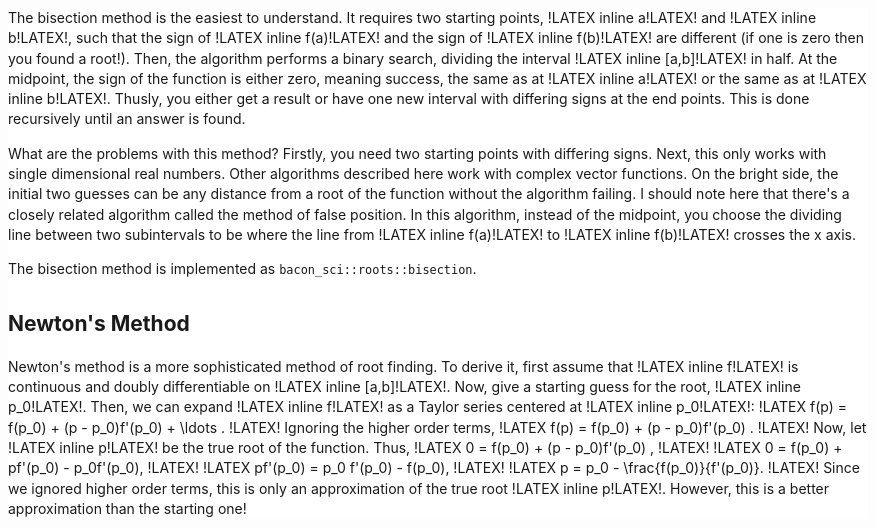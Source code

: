 The bisection method is the easiest to understand. It requires two starting points,
!LATEX inline a!LATEX! and !LATEX inline b!LATEX!, such that the sign of !LATEX inline f(a)!LATEX! and the sign of !LATEX inline f(b)!LATEX!
are different (if one is zero then you found a root!). Then, the algorithm
performs a binary search, dividing the interval !LATEX inline [a,b]!LATEX! in half. At the midpoint,
the sign of the function is either zero, meaning success, the same as at !LATEX inline a!LATEX! or
the same as at !LATEX inline b!LATEX!. Thusly, you either get a result or have one new interval
with differing signs at the end points. This is done recursively until an answer
is found.

What are the problems with this method? Firstly, you need two starting points with
differing signs. Next, this only works with single dimensional real numbers. Other
algorithms described here work with complex vector functions. On the bright side,
the initial two guesses can be any distance from a root of the function without
the algorithm failing. I should note here that there's a closely related algorithm
called the method of false position. In this algorithm, instead of the midpoint,
you choose the dividing line between two subintervals to be where the line
from !LATEX inline f(a)!LATEX! to !LATEX inline f(b)!LATEX! crosses the x axis.

The bisection method is implemented as `bacon_sci::roots::bisection`.

## Newton's Method

Newton's method is a more sophisticated method of root finding. To derive it,
first assume that !LATEX inline f!LATEX! is continuous and doubly differentiable on
!LATEX inline [a,b]!LATEX!. Now, give a starting guess for the root, !LATEX inline p_0!LATEX!. Then,
we can expand !LATEX inline f!LATEX! as a Taylor series centered at !LATEX inline p_0!LATEX!:
!LATEX
    f(p) = f(p_0) + (p - p_0)f'(p_0) + \ldots .
!LATEX!
Ignoring the higher order terms,
!LATEX
    f(p) = f(p_0) + (p - p_0)f'(p_0) .
!LATEX!
Now, let !LATEX inline p!LATEX! be the true root of the function. Thus,
!LATEX
    0 = f(p_0) + (p - p_0)f'(p_0) ,
!LATEX!
!LATEX
    0 = f(p_0) + pf'(p_0) - p_0f'(p_0),
!LATEX!
!LATEX
    pf'(p_0) = p_0 f'(p_0) - f(p_0),
!LATEX!
!LATEX
    p = p_0 - \frac{f(p_0)}{f'(p_0)}.
!LATEX!
Since we ignored higher order terms, this is only an
approximation of the true root !LATEX inline p!LATEX!. However,
this is a better approximation than the starting one!

